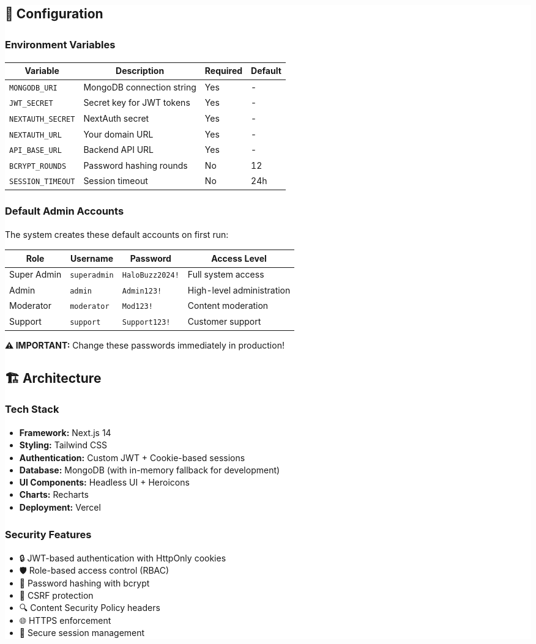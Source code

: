 ## 🔧 Configuration

### Environment Variables

| Variable | Description | Required | Default |
|----------|-------------|----------|---------|
| `MONGODB_URI` | MongoDB connection string | Yes | - |
| `JWT_SECRET` | Secret key for JWT tokens | Yes | - |
| `NEXTAUTH_SECRET` | NextAuth secret | Yes | - |
| `NEXTAUTH_URL` | Your domain URL | Yes | - |
| `API_BASE_URL` | Backend API URL | Yes | - |
| `BCRYPT_ROUNDS` | Password hashing rounds | No | 12 |
| `SESSION_TIMEOUT` | Session timeout | No | 24h |

### Default Admin Accounts

The system creates these default accounts on first run:

| Role | Username | Password | Access Level |
|------|----------|----------|--------------|
| Super Admin | `superadmin` | `HaloBuzz2024!` | Full system access |
| Admin | `admin` | `Admin123!` | High-level administration |
| Moderator | `moderator` | `Mod123!` | Content moderation |
| Support | `support` | `Support123!` | Customer support |

**⚠️ IMPORTANT:** Change these passwords immediately in production!

## 🏗️ Architecture

### Tech Stack
- **Framework:** Next.js 14
- **Styling:** Tailwind CSS
- **Authentication:** Custom JWT + Cookie-based sessions
- **Database:** MongoDB (with in-memory fallback for development)
- **UI Components:** Headless UI + Heroicons
- **Charts:** Recharts
- **Deployment:** Vercel

### Security Features
- 🔒 JWT-based authentication with HttpOnly cookies
- 🛡️ Role-based access control (RBAC)
- 🔐 Password hashing with bcrypt
- 🚫 CSRF protection
- 🔍 Content Security Policy headers
- 🌐 HTTPS enforcement
- 🚪 Secure session management
